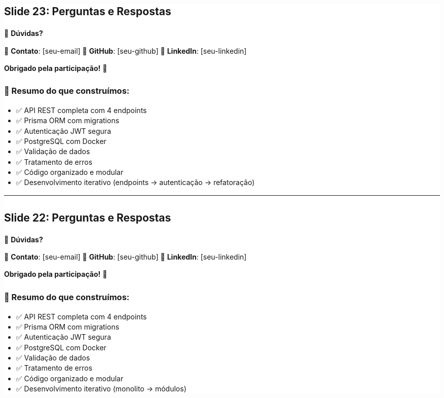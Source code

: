 
## Slide 23: Perguntas e Respostas

💬 **Dúvidas?**

📧 **Contato**: [seu-email]
🔗 **GitHub**: [seu-github]
📱 **LinkedIn**: [seu-linkedin]

**Obrigado pela participação!** 🎉

### 🎯 Resumo do que construímos:
- ✅ API REST completa com 4 endpoints
- ✅ Prisma ORM com migrations
- ✅ Autenticação JWT segura
- ✅ PostgreSQL com Docker
- ✅ Validação de dados
- ✅ Tratamento de erros
- ✅ Código organizado e modular
- ✅ Desenvolvimento iterativo (endpoints → autenticação → refatoração)

---

## Slide 22: Perguntas e Respostas

💬 **Dúvidas?**

📧 **Contato**: [seu-email]
🔗 **GitHub**: [seu-github]
📱 **LinkedIn**: [seu-linkedin]

**Obrigado pela participação!** 🎉

### 🎯 Resumo do que construímos:
- ✅ API REST completa com 4 endpoints
- ✅ Prisma ORM com migrations
- ✅ Autenticação JWT segura
- ✅ PostgreSQL com Docker
- ✅ Validação de dados
- ✅ Tratamento de erros
- ✅ Código organizado e modular
- ✅ Desenvolvimento iterativo (monolito → módulos)